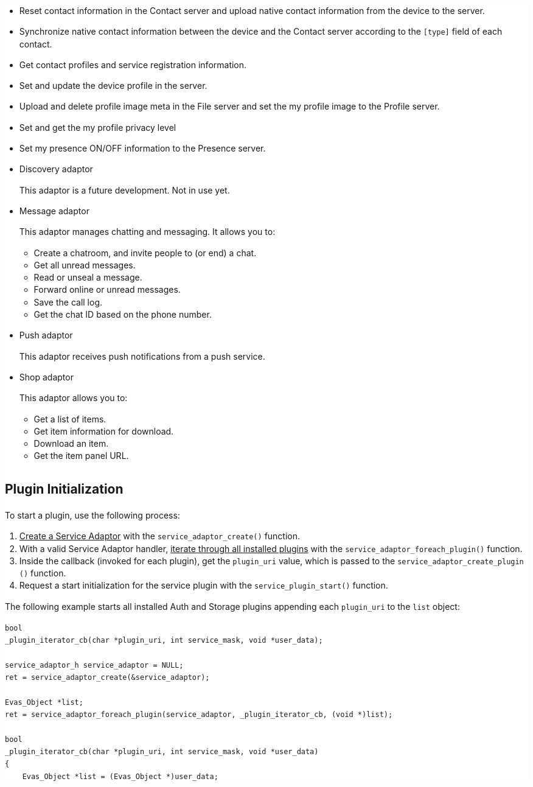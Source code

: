   - Reset contact information in the Contact server and upload native contact information from the device to the server.
  - Synchronize native contact information between the device and the Contact server according to the `[type]` field of each contact.
  - Get contact profiles and service registration information.
  - Set and update the device profile in the server.
  - Upload and delete profile image meta in the File server and set the my profile image to the Profile server.
  - Set and get the my profile privacy level
  - Set my presence ON/OFF information to the Presence server.

- Discovery adaptor

  This adaptor is a future development. Not in use yet.

- Message adaptor

  This adaptor manages chatting and messaging. It allows you to:

  - Create a chatroom, and invite people to (or end) a chat.
  - Get all unread messages.
  - Read or unseal a message.
  - Forward online or unread messages.
  - Save the call log.
  - Get the chat ID based on the phone number.

- Push adaptor

  This adaptor receives push notifications from a push service.

- Shop adaptor

  This adaptor allows you to:

  - Get a list of items.
  - Get item information for download.
  - Download an item.
  - Get the item panel URL.

<a name="start_plugin"></a>
## Plugin Initialization

To start a plugin, use the following process:

1. [Create a Service Adaptor](#prerequisites) with the `service_adaptor_create()` function.
2. With a valid Service Adaptor handler, [iterate through all installed plugins](#Starting_up) with the `service_adaptor_foreach_plugin()` function.
3. Inside the callback (invoked for each plugin), get the `plugin_uri` value, which is passed to the `service_adaptor_create_plugin()` function.
4. Request a start initialization for the service plugin with the `service_plugin_start()` function.

The following example starts all installed Auth and Storage plugins appending each `plugin_uri` to the `list` object:

```
bool
_plugin_iterator_cb(char *plugin_uri, int service_mask, void *user_data);

service_adaptor_h service_adaptor = NULL;
ret = service_adaptor_create(&service_adaptor);

Evas_Object *list;
ret = service_adaptor_foreach_plugin(service_adaptor, _plugin_iterator_cb, (void *)list);

bool
_plugin_iterator_cb(char *plugin_uri, int service_mask, void *user_data)
{
    Evas_Object *list = (Evas_Object *)user_data;
```